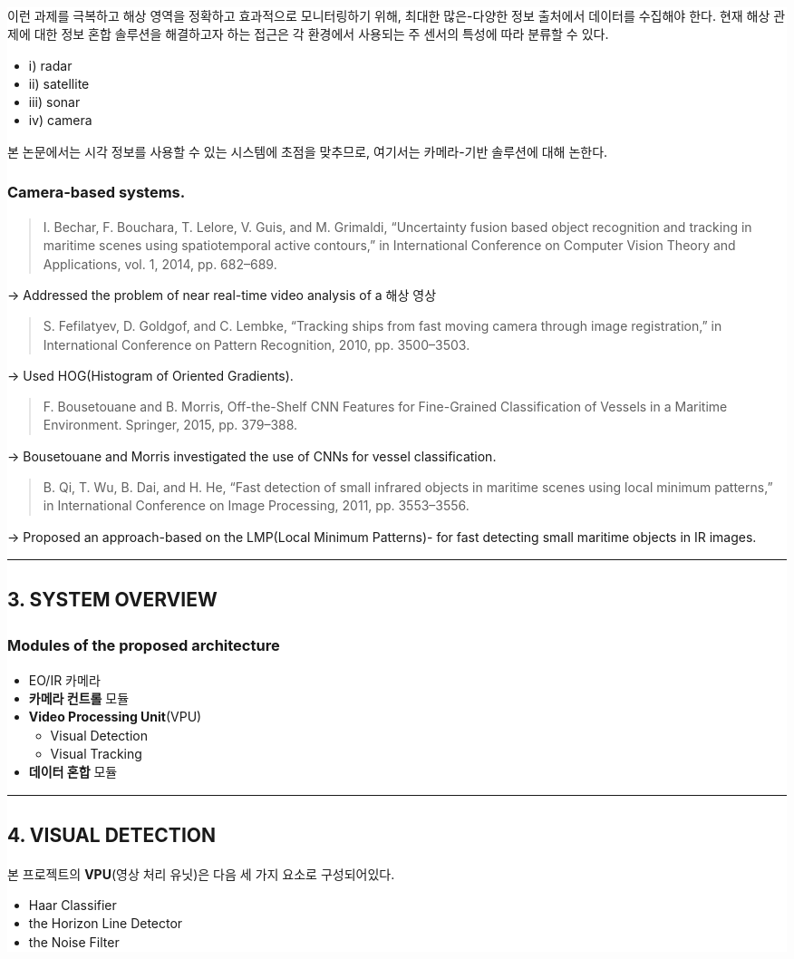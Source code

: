 이런 과제를 극복하고 해상 영역을 정확하고 효과적으로 모니터링하기 위해, 최대한 많은-다양한 정보 출처에서 데이터를 수집해야 한다. 현재 해상 관제에 대한 정보 혼합 솔루션을 해결하고자 하는 접근은 각 환경에서 사용되는 주 센서의 특성에 따라 분류할 수 있다.

+ ⅰ) radar
+ ⅱ) satellite
+ ⅲ) sonar
+ ⅳ) camera

본 논문에서는 시각 정보를 사용할 수 있는 시스템에 초점을 맞추므로, 여기서는 카메라-기반 솔루션에 대해 논한다.

### Camera-based systems.

> I. Bechar, F. Bouchara, T. Lelore, V. Guis, and M. Grimaldi, “Uncertainty fusion based object recognition and tracking in maritime scenes using spatiotemporal active contours,” in International Conference on Computer Vision Theory and Applications, vol. 1, 2014, pp. 682–689.

-> Addressed the problem of near real-time video analysis of a 해상 영상

> S. Fefilatyev, D. Goldgof, and C. Lembke, “Tracking ships from fast moving camera through image registration,” in International Conference on Pattern Recognition, 2010, pp. 3500–3503.

-> Used HOG(Histogram of Oriented Gradients). 

> F. Bousetouane and B. Morris, Off-the-Shelf CNN Features for Fine-Grained Classification of Vessels in a Maritime Environment. Springer, 2015, pp. 379–388.

-> Bousetouane and Morris investigated the use of CNNs for vessel classification.

> B. Qi, T. Wu, B. Dai, and H. He, “Fast detection of small infrared objects in maritime scenes using local minimum patterns,” in International Conference on Image Processing, 2011, pp. 3553–3556.

-> Proposed an approach-based on the LMP(Local Minimum Patterns)- for fast detecting small maritime objects in IR images.

___

## 3. SYSTEM OVERVIEW

### Modules of the proposed architecture

+ EO/IR 카메라
+ **카메라 컨트롤** 모듈
+ **Video Processing Unit**(VPU)
    + Visual Detection
    + Visual Tracking
+ **데이터 혼합** 모듈

___

## 4. VISUAL DETECTION

본 프로젝트의 **VPU**(영상 처리 유닛)은 다음 세 가지 요소로 구성되어있다.

+ Haar Classifier
+ the Horizon Line Detector
+ the Noise Filter
